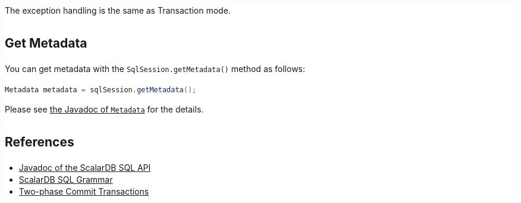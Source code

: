 The exception handling is the same as Transaction mode.

## Get Metadata

You can get metadata with the `SqlSession.getMetadata()` method as follows:

```java
Metadata metadata = sqlSession.getMetadata();
```

Please see [the Javadoc of `Metadata`](https://scalar-labs.github.io/scalardb-sql/javadoc/core/com/scalar/db/sql/metadata/Metadata.html) for the details.

## References

- [Javadoc of the ScalarDB SQL API](https://scalar-labs.github.io/scalardb-sql/javadoc/core/index.html)
- [ScalarDB SQL Grammar](grammar.md)
- [Two-phase Commit Transactions](https://github.com/scalar-labs/scalardb/blob/master/docs/two-phase-commit-transactions.md)
